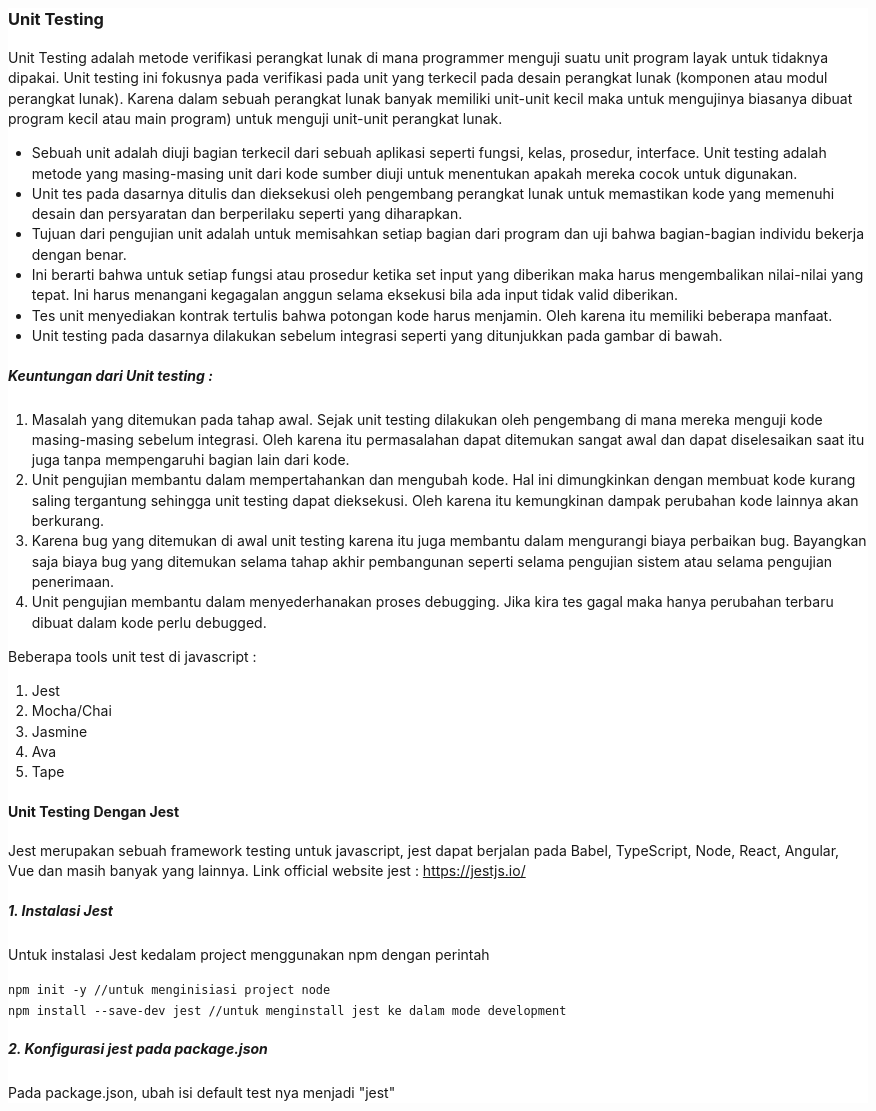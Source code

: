 ### Unit Testing
Unit Testing adalah metode verifikasi perangkat lunak di mana programmer menguji suatu unit program layak untuk tidaknya dipakai. Unit testing ini fokusnya pada verifikasi pada unit yang terkecil pada desain perangkat lunak (komponen atau modul perangkat lunak). Karena dalam sebuah perangkat lunak banyak memiliki unit-unit kecil maka untuk mengujinya biasanya dibuat program kecil atau main program) untuk menguji unit-unit perangkat lunak. 

- Sebuah unit adalah diuji bagian terkecil dari sebuah aplikasi seperti fungsi, kelas, prosedur, interface. Unit testing adalah metode yang masing-masing unit dari kode sumber diuji untuk menentukan apakah mereka cocok untuk digunakan.
- Unit tes pada dasarnya ditulis dan dieksekusi oleh pengembang perangkat lunak untuk memastikan kode yang memenuhi desain dan persyaratan dan berperilaku seperti yang diharapkan.
- Tujuan dari pengujian unit adalah untuk memisahkan setiap bagian dari program dan uji bahwa bagian-bagian individu bekerja dengan benar.
- Ini berarti bahwa untuk setiap fungsi atau prosedur ketika set input yang diberikan maka harus mengembalikan nilai-nilai yang tepat. Ini harus menangani kegagalan anggun selama eksekusi bila ada input tidak valid diberikan.
- Tes unit menyediakan kontrak tertulis bahwa potongan kode harus menjamin. Oleh karena itu memiliki beberapa manfaat.
- Unit testing pada dasarnya dilakukan sebelum integrasi seperti yang ditunjukkan pada gambar di bawah.

##### Keuntungan dari Unit testing :
1. Masalah yang ditemukan pada tahap awal. Sejak unit testing dilakukan oleh pengembang di mana mereka menguji kode masing-masing sebelum integrasi. Oleh karena itu permasalahan dapat ditemukan sangat awal dan dapat diselesaikan saat itu juga tanpa mempengaruhi bagian lain dari kode.
2. Unit pengujian membantu dalam mempertahankan dan mengubah kode. Hal ini dimungkinkan dengan membuat kode kurang saling tergantung sehingga unit testing dapat dieksekusi. Oleh karena itu kemungkinan dampak perubahan kode lainnya akan berkurang.
3. Karena bug yang ditemukan di awal unit testing karena itu juga membantu dalam mengurangi biaya perbaikan bug. Bayangkan saja biaya bug yang ditemukan selama tahap akhir pembangunan seperti selama pengujian sistem atau selama pengujian penerimaan.
4. Unit pengujian membantu dalam menyederhanakan proses debugging. Jika kira tes gagal maka hanya perubahan terbaru dibuat dalam kode perlu debugged.

Beberapa tools unit test di javascript :
1. Jest
2. Mocha/Chai
3. Jasmine
4. Ava
5. Tape

#### Unit Testing Dengan Jest
Jest merupakan sebuah framework testing untuk javascript, jest dapat berjalan pada  Babel, TypeScript, Node, React, Angular, Vue dan masih banyak yang lainnya.
Link official website jest : https://jestjs.io/

##### 1. Instalasi Jest
Untuk instalasi Jest kedalam project menggunakan npm dengan perintah
```
npm init -y //untuk menginisiasi project node
npm install --save-dev jest //untuk menginstall jest ke dalam mode development
```
##### 2. Konfigurasi jest pada package.json
Pada package.json, ubah isi default test nya menjadi "jest"
